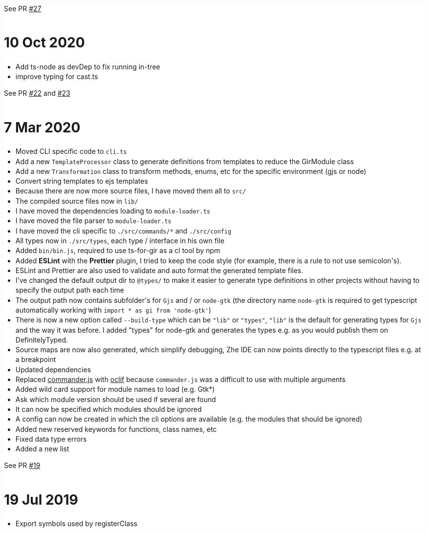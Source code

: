 See PR [#27](https://github.com/sammydre/ts-for-gjs/pull/27)

# 10 Oct 2020
- Add ts-node as devDep to fix running in-tree
- improve typing for cast.ts

See PR [#22](https://github.com/sammydre/ts-for-gjs/pull/22) and [#23](https://github.com/sammydre/ts-for-gjs/pull/23)

# 7 Mar 2020
- Moved CLI specific code to `cli.ts`
- Add a new `TemplateProcessor` class to generate definitions from templates to reduce the GirModule class
- Add a new `Transformation` class to transform methods, enums, etc for the specific environment (gjs or node)
- Convert string templates to ejs templates
- Because there are now more source files, I have moved them all to `src/`
- The compiled source files now in `lib/`
- I have moved the dependencies loading to `module-loader.ts`
- I have moved the file parser to `module-loader.ts`
- I have moved the cli specific to `./src/commands/*` and `./src/config`
- All types now in `./src/types`, each type / interface in his own file
- Added `bin/bin.js`, required to use ts-for-gir as a cl tool by npm
- Added **ESLint** with the **Prettier** plugin, I tried to keep the code style (for example, there is a rule to not use semicolon's).
- ESLint and Prettier are also used to validate and auto format the generated template files.
- I've changed the default output dir to `@types/` to make it easier to generate type definitions in other projects without having to specify the output path each time
- The output path now contains subfolder's for `Gjs` and / or `node-gtk` (the directory name `node-gtk` is required to get typescript automatically working with `import * as gi from 'node-gtk'`)
- There is now a new option called `--build-type` which can be `"lib"` or `"types"`, `"lib"` is the default for generating types for `Gjs` and the way it was before. I added "types" for node-gtk and generates the types e.g. as you would publish them on DefinitelyTyped.
- Source maps are now also generated, which simplify debugging, Zhe IDE can now points directly to the typescript files e.g. at a breakpoint
- Updated dependencies
- Replaced [commander.js](https://github.com/tj/commander.js/) with [oclif](https://github.com/oclif/oclif) because `commander.js` was a difficult to use with multiple arguments
- Added wild card support for module names to load (e.g. Gtk*)
- Ask which module version should be used if several are found
- It can now be specified which modules should be ignored
- A config can now be created in which the cli options are available (e.g. the modules that should be ignored)
- Added new reserved keywords for functions, class names, etc
- Fixed data type errors
- Added a new list

See PR [#19](https://github.com/sammydre/ts-for-gjs/pull/19)


# 19 Jul 2019
- Export symbols used by registerClass
